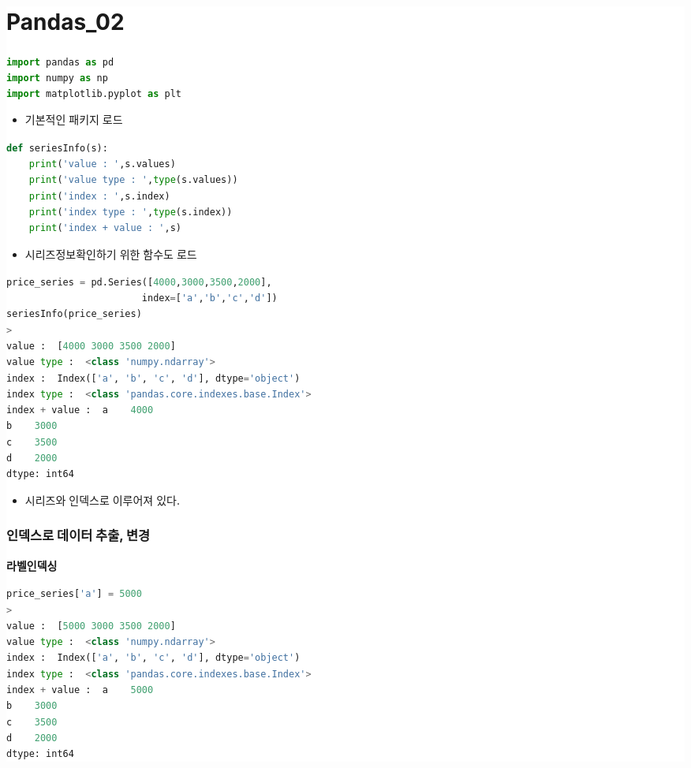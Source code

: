 # Pandas_02

```python
import pandas as pd
import numpy as np
import matplotlib.pyplot as plt
```

- 기본적인 패키지 로드

```python
def seriesInfo(s):
    print('value : ',s.values) 
    print('value type : ',type(s.values)) 
    print('index : ',s.index)
    print('index type : ',type(s.index))
    print('index + value : ',s) 
```

- 시리즈정보확인하기 위한 함수도 로드

```python
price_series = pd.Series([4000,3000,3500,2000],
                        index=['a','b','c','d'])
seriesInfo(price_series)
>
value :  [4000 3000 3500 2000]
value type :  <class 'numpy.ndarray'>
index :  Index(['a', 'b', 'c', 'd'], dtype='object')
index type :  <class 'pandas.core.indexes.base.Index'>
index + value :  a    4000
b    3000
c    3500
d    2000
dtype: int64
```

- 시리즈와 인덱스로 이루어져 있다.

### 인덱스로 데이터 추출, 변경

**라벨인덱싱**

```python
price_series['a'] = 5000
>
value :  [5000 3000 3500 2000]
value type :  <class 'numpy.ndarray'>
index :  Index(['a', 'b', 'c', 'd'], dtype='object')
index type :  <class 'pandas.core.indexes.base.Index'>
index + value :  a    5000
b    3000
c    3500
d    2000
dtype: int64
```
